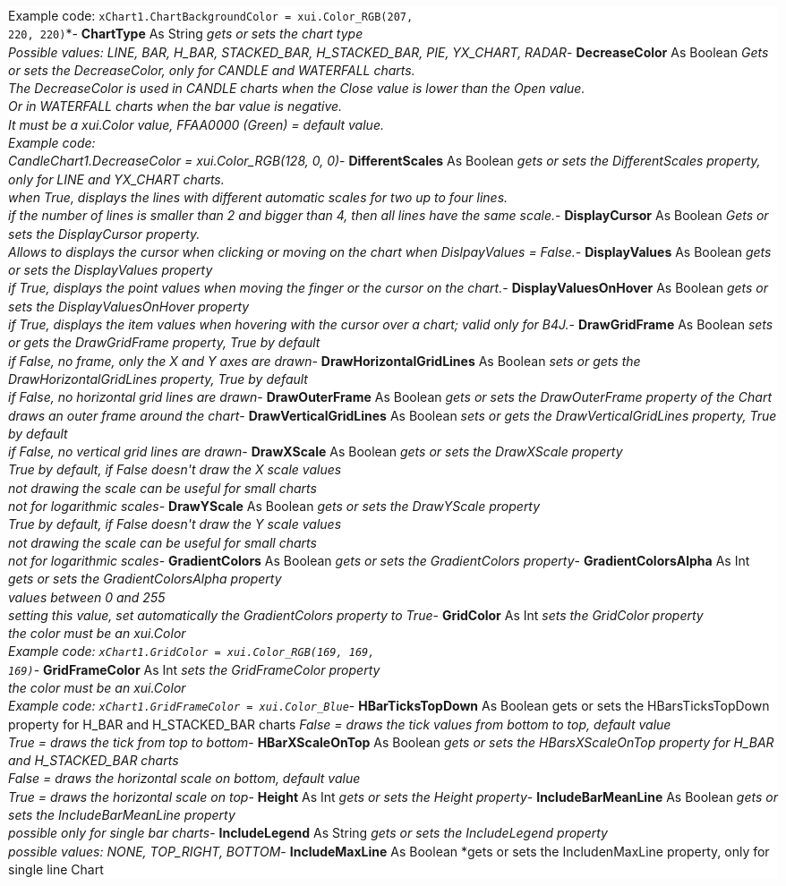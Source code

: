  Example code: <code>xChart1.ChartBackgroundColor = xui.Color\_RGB(207, 220, 220)</code>*- **ChartType** As String
*gets or sets the chart type  
 Possible values: LINE, BAR, H\_BAR, STACKED\_BAR, H\_STACKED\_BAR, PIE, YX\_CHART, RADAR*- **DecreaseColor** As Boolean
*Gets or sets the DecreaseColor, only for CANDLE and WATERFALL charts.  
 The DecreaseColor is used in CANDLE charts when the Close value is lower than the Open value.  
 Or in WATERFALL charts when the bar value is negative.  
 It must be a xui.Color value, FFAA0000 (Green) = default value.  
 Example code:  
 CandleChart1.DecreaseColor = xui.Color\_RGB(128, 0, 0)*- **DifferentScales** As Boolean
*gets or sets the DifferentScales property, only for LINE and YX\_CHART charts.  
 when True, displays the lines with different automatic scales for two up to four lines.  
 if the number of lines is smaller than 2 and bigger than 4, then all lines have the same scale.*- **DisplayCursor** As Boolean
*Gets or sets the DisplayCursor property.  
 Allows to displays the cursor when clicking or moving on the chart when DislpayValues = False.*- **DisplayValues** As Boolean
*gets or sets the DisplayValues property  
 if True, displays the point values when moving the finger or the cursor on the chart.*- **DisplayValuesOnHover** As Boolean
*gets or sets the DisplayValuesOnHover property  
 if True, displays the item values when hovering with the cursor over a chart; valid only for B4J.*- **DrawGridFrame** As Boolean
*sets or gets the DrawGridFrame property, True by default  
 if False, no frame, only the X and Y axes are drawn*- **DrawHorizontalGridLines** As Boolean
*sets or gets the DrawHorizontalGridLines property, True by default  
 if False, no horizontal grid lines are drawn*- **DrawOuterFrame** As Boolean
*gets or sets the DrawOuterFrame property of the Chart  
 draws an outer frame around the chart*- **DrawVerticalGridLines** As Boolean
*sets or gets the DrawVerticalGridLines property, True by default  
 if False, no vertical grid lines are drawn*- **DrawXScale** As Boolean
*gets or sets the DrawXScale property  
 True by default, if False doesn't draw the X scale values  
 not drawing the scale can be useful for small charts  
 not for logarithmic scales*- **DrawYScale** As Boolean
*gets or sets the DrawYScale property  
 True by default, if False doesn't draw the Y scale values  
 not drawing the scale can be useful for small charts  
 not for logarithmic scales*- **GradientColors** As Boolean
*gets or sets the GradientColors property*- **GradientColorsAlpha** As Int
*gets or sets the GradientColorsAlpha property  
 values between 0 and 255  
 setting this value, set automatically the GradientColors property to True*- **GridColor** As Int
*sets the GridColor property  
 the color must be an xui.Color  
 Example code: <code>xChart1.GridColor = xui.Color\_RGB(169, 169, 169)</code>*- **GridFrameColor** As Int
*sets the GridFrameColor property  
 the color must be an xui.Color  
 Example code: <code>xChart1.GridFrameColor = xui.Color\_Blue</code>*- **HBarTicksTopDown** As Boolean
gets or sets the HBarsTicksTopDown property for H\_BAR and H\_STACKED\_BAR charts
*False = draws the tick values from bottom to top, default value  
 True = draws the tick from top to bottom*- **HBarXScaleOnTop** As Boolean
*gets or sets the HBarsXScaleOnTop property for H\_BAR and H\_STACKED\_BAR charts  
 False = draws the horizontal scale on bottom, default value  
 True = draws the horizontal scale on top*- **Height** As Int
*gets or sets the Height property*- **IncludeBarMeanLine** As Boolean
*gets or sets the IncludeBarMeanLine property  
 possible only for single bar charts*- **IncludeLegend** As String
*gets or sets the IncludeLegend property  
 possible values: NONE, TOP\_RIGHT, BOTTOM*- **IncludeMaxLine** As Boolean
*gets or sets the IncludenMaxLine property, only for single line Chart  